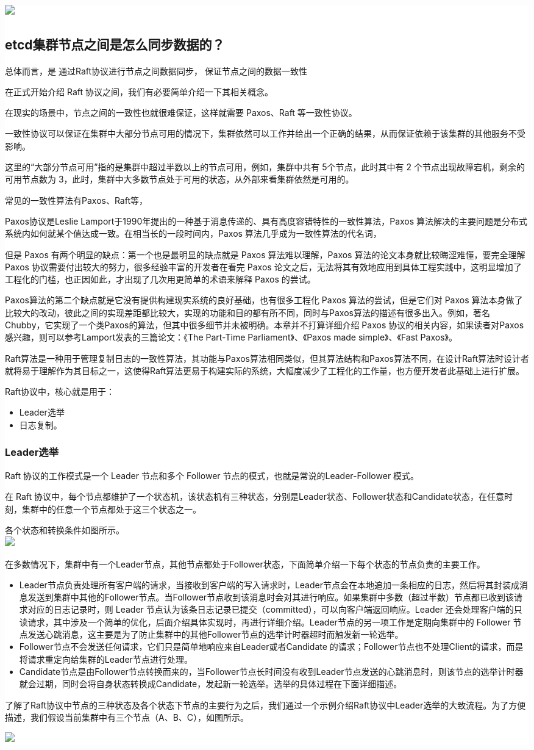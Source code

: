 ![](https://cdn.nlark.com/yuque/0/2024/png/46821905/1727509201842-bce6641c-6c2c-4fb4-bf86-1d4b8439ae42.png)

## etcd集群节点之间是怎么同步数据的？

总体而言，是 通过Raft协议进行节点之间数据同步， 保证节点之间的数据一致性

在正式开始介绍 Raft 协议之间，我们有必要简单介绍一下其相关概念。

在现实的场景中，节点之间的一致性也就很难保证，这样就需要 Paxos、Raft 等一致性协议。

一致性协议可以保证在集群中大部分节点可用的情况下，集群依然可以工作并给出一个正确的结果，从而保证依赖于该集群的其他服务不受影响。

这里的“大部分节点可用”指的是集群中超过半数以上的节点可用，例如，集群中共有 5个节点，此时其中有 2 个节点出现故障宕机，剩余的可用节点数为 3，此时，集群中大多数节点处于可用的状态，从外部来看集群依然是可用的。

常见的一致性算法有Paxos、Raft等，

Paxos协议是Leslie Lamport于1990年提出的一种基于消息传递的、具有高度容错特性的一致性算法，Paxos 算法解决的主要问题是分布式系统内如何就某个值达成一致。在相当长的一段时间内，Paxos 算法几乎成为一致性算法的代名词，

但是 Paxos 有两个明显的缺点：第一个也是最明显的缺点就是 Paxos 算法难以理解，Paxos 算法的论文本身就比较晦涩难懂，要完全理解 Paxos 协议需要付出较大的努力，很多经验丰富的开发者在看完 Paxos 论文之后，无法将其有效地应用到具体工程实践中，这明显增加了工程化的门槛，也正因如此，才出现了几次用更简单的术语来解释 Paxos 的尝试。

Paxos算法的第二个缺点就是它没有提供构建现实系统的良好基础，也有很多工程化 Paxos 算法的尝试，但是它们对 Paxos 算法本身做了比较大的改动，彼此之间的实现差距都比较大，实现的功能和目的都有所不同，同时与Paxos算法的描述有很多出入。例如，著名Chubby，它实现了一个类Paxos的算法，但其中很多细节并未被明确。本章并不打算详细介绍 Paxos 协议的相关内容，如果读者对Paxos感兴趣，则可以参考Lamport发表的三篇论文：《The Part-Time Parliament》、《Paxos made simple》、《Fast Paxos》。

Raft算法是一种用于管理复制日志的一致性算法，其功能与Paxos算法相同类似，但其算法结构和Paxos算法不同，在设计Raft算法时设计者就将易于理解作为其目标之一，这使得Raft算法更易于构建实际的系统，大幅度减少了工程化的工作量，也方便开发者此基础上进行扩展。

Raft协议中，核心就是用于：

- Leader选举
- 日志复制。

### Leader选举

Raft 协议的工作模式是一个 Leader 节点和多个 Follower 节点的模式，也就是常说的Leader-Follower 模式。

在 Raft 协议中，每个节点都维护了一个状态机，该状态机有三种状态，分别是Leader状态、Follower状态和Candidate状态，在任意时刻，集群中的任意一个节点都处于这三个状态之一。

各个状态和转换条件如图所示。  
![](https://cdn.nlark.com/yuque/0/2024/png/46821905/1727509201831-e6f57d01-940d-4dd3-b2e7-bdc97e4f9259.png)

在多数情况下，集群中有一个Leader节点，其他节点都处于Follower状态，下面简单介绍一下每个状态的节点负责的主要工作。

- Leader节点负责处理所有客户端的请求，当接收到客户端的写入请求时，Leader节点会在本地追加一条相应的日志，然后将其封装成消息发送到集群中其他的Follower节点。当Follower节点收到该消息时会对其进行响应。如果集群中多数（超过半数）节点都已收到该请求对应的日志记录时，则 Leader 节点认为该条日志记录已提交（committed），可以向客户端返回响应。Leader 还会处理客户端的只读请求，其中涉及一个简单的优化，后面介绍具体实现时，再进行详细介绍。Leader节点的另一项工作是定期向集群中的 Follower 节点发送心跳消息，这主要是为了防止集群中的其他Follower节点的选举计时器超时而触发新一轮选举。
- Follower节点不会发送任何请求，它们只是简单地响应来自Leader或者Candidate 的请求；Follower节点也不处理Client的请求，而是将请求重定向给集群的Leader节点进行处理。
- Candidate节点是由Follower节点转换而来的，当Follower节点长时间没有收到Leader节点发送的心跳消息时，则该节点的选举计时器就会过期，同时会将自身状态转换成Candidate，发起新一轮选举。选举的具体过程在下面详细描述。

了解了Raft协议中节点的三种状态及各个状态下节点的主要行为之后，我们通过一个示例介绍Raft协议中Leader选举的大致流程。为了方便描述，我们假设当前集群中有三个节点（A、B、C），如图所示。

![](https://cdn.nlark.com/yuque/0/2024/png/46821905/1727509201843-9634e3bb-6986-4b3f-bd31-edb58a115d5d.png)
